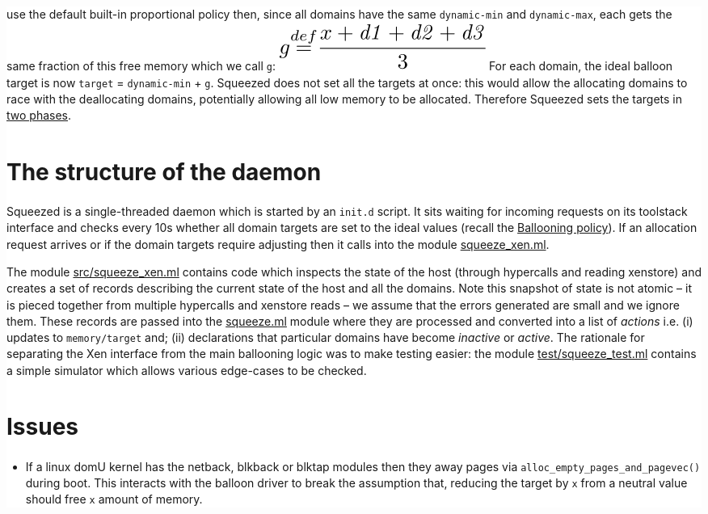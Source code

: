 use the default built-in proportional policy then, since all domains
have the same `dynamic-min` and `dynamic-max`, each gets the same
fraction of this free memory which we call `g`:
![definition of g](g.svg)
For each domain, the ideal balloon target is now
`target` = `dynamic-min` + `g`.
Squeezed does not set all the targets at once: this would allow the
allocating domains to race with the deallocating domains, potentially allowing
all low memory to be allocated. Therefore Squeezed sets the
targets in [two phases](#two-phase-target-setting).

The structure of the daemon
===========================

Squeezed is a single-threaded daemon which is started by an `init.d`
script. It sits waiting for incoming requests on its toolstack interface
and checks every 10s whether all domain targets are set to the ideal
values
(recall the [Ballooning policy](#ballooning-policy)). If an allocation request
arrives or if the domain targets require adjusting then it calls into
the module
[squeeze_xen.ml](https://github.com/xapi-project/squeezed/blob/master/src/squeeze_xen.ml).

The module
[src/squeeze_xen.ml](https://github.com/xapi-project/squeezed/blob/master/src/squeeze_xen.ml)
contains code which inspects the state of the host (through hypercalls
and reading xenstore) and creates a set of records describing the
current state of the host and all the domains. Note this snapshot of
state is not atomic – it is pieced together from multiple hypercalls and
xenstore reads – we assume that the errors generated are small and we
ignore them. These records are passed into the
[squeeze.ml](https://github.com/xapi-project/squeezed/blob/master/lib/squeeze.ml)
module where they
are processed and converted into a list of *actions* i.e.
(i) updates to `memory/target` and; (ii) declarations that particular
domains have become *inactive* or *active*.
The rationale for separating the Xen interface from the
main ballooning logic was to make testing easier: the module
[test/squeeze_test.ml](https://github.com/xapi-project/squeezed/blob/master/test/squeeze_test.ml)
contains a simple simulator which allows various edge-cases to be
checked.

Issues
======

-   If a linux domU kernel has the netback, blkback or blktap modules
    then they away pages via `alloc_empty_pages_and_pagevec()` during
    boot. This interacts with the balloon driver to break the assumption
    that, reducing the target by `x` from a neutral value should free
    `x` amount of memory.
